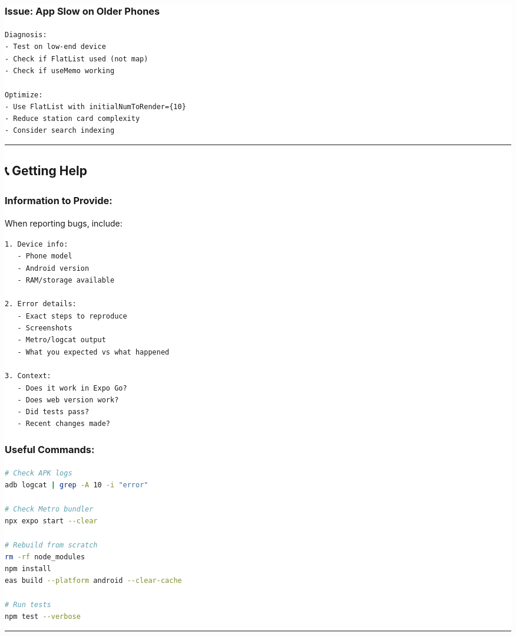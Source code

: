 ### **Issue: App Slow on Older Phones**
```
Diagnosis:
- Test on low-end device
- Check if FlatList used (not map)
- Check if useMemo working

Optimize:
- Use FlatList with initialNumToRender={10}
- Reduce station card complexity
- Consider search indexing
```

---

## 📞 **Getting Help**

### **Information to Provide:**

When reporting bugs, include:
```
1. Device info:
   - Phone model
   - Android version
   - RAM/storage available

2. Error details:
   - Exact steps to reproduce
   - Screenshots
   - Metro/logcat output
   - What you expected vs what happened

3. Context:
   - Does it work in Expo Go?
   - Does web version work?
   - Did tests pass?
   - Recent changes made?
```

### **Useful Commands:**
```bash
# Check APK logs
adb logcat | grep -A 10 -i "error"

# Check Metro bundler
npx expo start --clear

# Rebuild from scratch
rm -rf node_modules
npm install
eas build --platform android --clear-cache

# Run tests
npm test --verbose
```

---